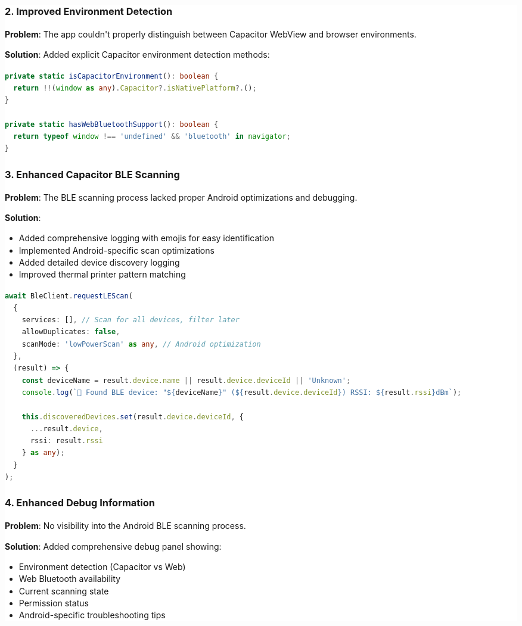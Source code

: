 ### 2. Improved Environment Detection
**Problem**: The app couldn't properly distinguish between Capacitor WebView and browser environments.

**Solution**: Added explicit Capacitor environment detection methods:

```typescript
private static isCapacitorEnvironment(): boolean {
  return !!(window as any).Capacitor?.isNativePlatform?.();
}

private static hasWebBluetoothSupport(): boolean {
  return typeof window !== 'undefined' && 'bluetooth' in navigator;
}
```

### 3. Enhanced Capacitor BLE Scanning
**Problem**: The BLE scanning process lacked proper Android optimizations and debugging.

**Solution**: 
- Added comprehensive logging with emojis for easy identification
- Implemented Android-specific scan optimizations
- Added detailed device discovery logging
- Improved thermal printer pattern matching

```typescript
await BleClient.requestLEScan(
  {
    services: [], // Scan for all devices, filter later
    allowDuplicates: false,
    scanMode: 'lowPowerScan' as any, // Android optimization
  },
  (result) => {
    const deviceName = result.device.name || result.device.deviceId || 'Unknown';
    console.log(`📱 Found BLE device: "${deviceName}" (${result.device.deviceId}) RSSI: ${result.rssi}dBm`);
    
    this.discoveredDevices.set(result.device.deviceId, {
      ...result.device,
      rssi: result.rssi
    } as any);
  }
);
```

### 4. Enhanced Debug Information
**Problem**: No visibility into the Android BLE scanning process.

**Solution**: Added comprehensive debug panel showing:
- Environment detection (Capacitor vs Web)
- Web Bluetooth availability
- Current scanning state
- Permission status
- Android-specific troubleshooting tips
